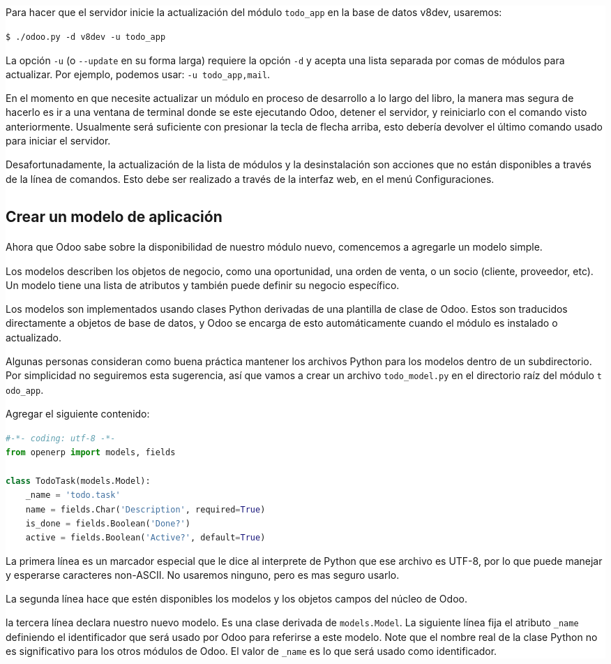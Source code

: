 Para hacer que el servidor inicie la actualización del módulo `todo_app` en la base de datos v8dev, usaremos:

```shell
$ ./odoo.py -d v8dev -u todo_app
```

La opción `-u` (o `--update` en su forma larga) requiere la opción `-d` y acepta una lista separada por comas de módulos para actualizar. Por ejemplo, podemos usar: `-u todo_app,mail`.

En el momento en que necesite actualizar un módulo en proceso de desarrollo a lo largo del libro, la manera mas segura de hacerlo es ir a una ventana de terminal donde se este ejecutando Odoo, detener el servidor, y reiniciarlo con el comando visto anteriormente. Usualmente será suficiente con presionar la tecla de flecha arriba, esto debería devolver el último comando usado para iniciar el servidor.

Desafortunadamente, la actualización de la lista de módulos y la desinstalación son acciones que no están disponibles a través de la línea de comandos. Esto debe ser realizado a través de la interfaz web, en el menú Configuraciones.

## Crear un modelo de aplicación
Ahora que Odoo sabe sobre la disponibilidad de nuestro módulo nuevo, comencemos a agregarle un modelo simple.

Los modelos describen los objetos de negocio, como una oportunidad, una orden de venta, o un socio (cliente, proveedor, etc). Un modelo tiene una lista de atributos y también puede definir su negocio específico.

Los modelos son implementados usando clases Python derivadas de una plantilla de clase de Odoo. Estos son traducidos directamente a objetos de base de datos, y Odoo se encarga de esto automáticamente cuando el módulo es instalado o actualizado.

Algunas personas consideran como buena práctica mantener los archivos Python para los modelos dentro de un subdirectorio. Por simplicidad no seguiremos esta sugerencia, así que vamos a crear un archivo `todo_model.py` en el directorio raíz del módulo `todo_app`.

Agregar el siguiente contenido:

```Python
#-*- coding: utf-8 -*-
from openerp import models, fields

class TodoTask(models.Model):
    _name = 'todo.task'
    name = fields.Char('Description', required=True)
    is_done = fields.Boolean('Done?')
    active = fields.Boolean('Active?', default=True)
```

La primera línea es un marcador especial que le dice al interprete de Python que ese archivo es UTF-8, por lo que puede manejar y esperarse caracteres non-ASCII. No usaremos ninguno, pero es mas seguro usarlo.

La segunda línea hace que estén disponibles los modelos y los objetos campos del núcleo de Odoo.

la tercera línea declara nuestro nuevo modelo. Es una clase derivada de `models.Model`. La siguiente línea fija el atributo `_name` definiendo el identificador que será usado por Odoo para referirse a este modelo. Note que el nombre real de la clase Python no es significativo para los otros módulos de Odoo. El valor de `_name` es lo que será usado como identificador.
